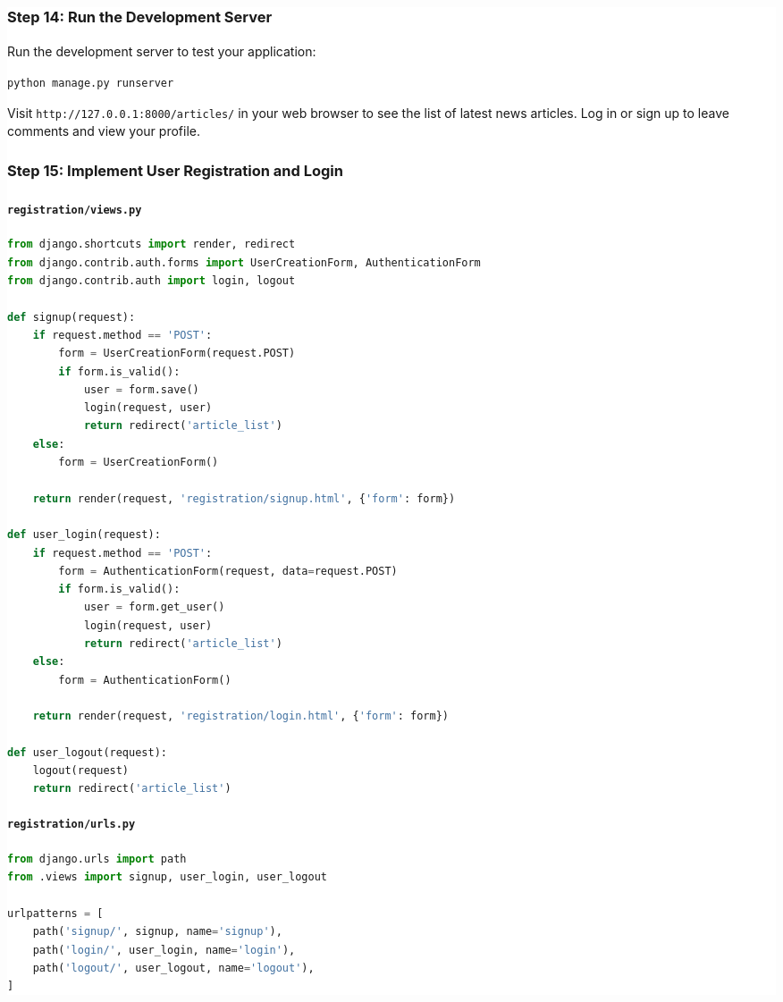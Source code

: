 ### Step 14: Run the Development Server

Run the development server to test your application:

```bash
python manage.py runserver
```

Visit `http://127.0.0.1:8000/articles/` in your web browser to see the list of latest news articles. Log in or sign up to leave comments and view your profile.

### Step 15: Implement User Registration and Login

#### `registration/views.py`
```python
from django.shortcuts import render, redirect
from django.contrib.auth.forms import UserCreationForm, AuthenticationForm
from django.contrib.auth import login, logout

def signup(request):
    if request.method == 'POST':
        form = UserCreationForm(request.POST)
        if form.is_valid():
            user = form.save()
            login(request, user)
            return redirect('article_list')
    else:
        form = UserCreationForm()

    return render(request, 'registration/signup.html', {'form': form})

def user_login(request):
    if request.method == 'POST':
        form = AuthenticationForm(request, data=request.POST)
        if form.is_valid():
            user = form.get_user()
            login(request, user)
            return redirect('article_list')
    else:
        form = AuthenticationForm()

    return render(request, 'registration/login.html', {'form': form})

def user_logout(request):
    logout(request)
    return redirect('article_list')
```

#### `registration/urls.py`
```python
from django.urls import path
from .views import signup, user_login, user_logout

urlpatterns = [
    path('signup/', signup, name='signup'),
    path('login/', user_login, name='login'),
    path('logout/', user_logout, name='logout'),
]
```
